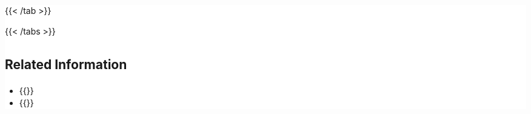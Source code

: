 {{< /tab >}}

{{< /tabs >}}

## Related Information

- {{<exlink url="https://tools.ietf.org/html/rfc4360" text="RFC 4360, BGP Extended Communities Attribute">}}
- {{<exlink url="https://tools.ietf.org/html/rfc4456" text="RFC 4456, BGP Route Reflection - An Alternative to Full Mesh Internal BGP (iBGP)">}}
